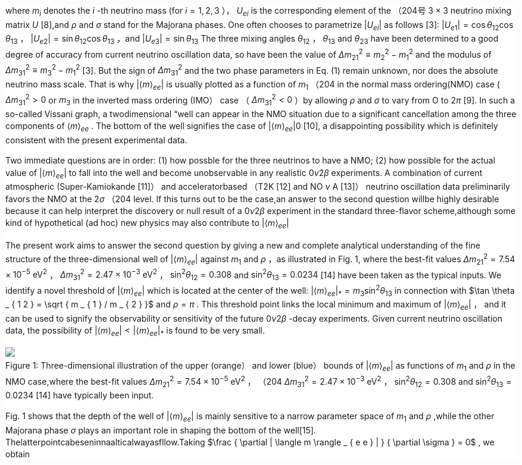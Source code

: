 where $m _ { i }$ denotes the $i$ -th neutrino mass (for $i = { 1 , 2 , 3 }$ ）， $U _ { e i }$ is the corresponding element of the （204号 $3 \times 3$ neutrino mixing matrix $U$ [8],and $\rho$ and $\sigma$ stand for the Majorana phases. One often chooses to parametrize $| U _ { e i } |$ as follows [3]: $| U _ { e 1 } | = \cos \theta _ { \mathrm { { 1 2 } } } \cos \theta _ { \mathrm { { 1 3 } } }$ ， $| U _ { e 2 } | = \sin \theta _ { 1 2 } \cos \theta _ { 1 3 }$ ，and $| U _ { e 3 } | = \sin \theta _ { 1 3 }$ The three mixing angles $\theta _ { 1 2 }$ ， $\theta _ { 1 3 }$ and $\theta _ { 2 3 }$ have been determined to a good degree of accuracy from current neutrino oscillation data, so have been the value of $\Delta m _ { 2 1 } ^ { 2 } \equiv m _ { 2 } ^ { 2 } - m _ { 1 } ^ { 2 }$ and the modulus of $\Delta m _ { 3 1 } ^ { 2 } \equiv m _ { 3 } ^ { 2 } - m _ { 1 } ^ { 2 }$ [3]. But the sign of $\Delta m _ { 3 1 } ^ { 2 }$ and the two phase parameters in Eq. (1) remain unknown, nor does the absolute neutrino mass scale. That is why $| \langle m \rangle _ { e e } |$ is usually plotted as a function of $m _ { 1 }$ （204 in the normal mass ordering(NMO) case ( $\Delta m _ { 3 1 } ^ { 2 } > 0$ or $m _ { 3 }$ in the inverted mass ordering (IMO） case （ $\Delta m _ { 3 1 } ^ { 2 } < 0$ ）by allowing $\rho$ and $\sigma$ to vary from O to $2 \pi$ [9]. In such a so-called Vissani graph, a twodimensional “well can appear in the NMO situation due to a significant cancellation among the three components of $\langle m \rangle _ { e e }$ . The bottom of the well signifies the case of $| \langle m \rangle _ { e e } |  0$ [10], a disappointing possibility which is definitely consistent with the present experimental data.

Two immediate questions are in order: (1) how possble for the three neutrinos to have a NMO; (2) how possible for the actual value of $| \langle m \rangle _ { e e } |$ to fall into the well and become unobservable in any realistic $0 \nu 2 \beta$ experiments. A combination of current atmospheric (Super-Kamiokande [11]） and acceleratorbased （T2K [12] and NO $\nu$ A [13]） neutrino oscillation data preliminarily favors the NMO at the $2 \sigma$ （204 level. If this turns out to be the case,an answer to the second question willbe highly desirable because it can help interpret the discovery or null result of a $0 \nu 2 \beta$ experiment in the standard three-flavor scheme,although some kind of hypothetical (ad hoc) new physics may also contribute to $| \langle m \rangle _ { e e } |$

The present work aims to answer the second question by giving a new and complete analytical understanding of the fine structure of the three-dimensional well of $| \langle m \rangle _ { e e } |$ against $m _ { 1 }$ and $\rho$ ，as illustrated in Fig. 1, where the best-fit values $\Delta m _ { 2 1 } ^ { 2 } = 7 . 5 4 \times 1 0 ^ { - 5 } ~ \mathrm { e V } ^ { 2 }$ ， $\Delta m _ { 3 1 } ^ { 2 } = 2 . 4 7 \times 1 0 ^ { - 3 } ~ \mathrm { e V ^ { 2 } }$ ， $\sin ^ { 2 } \theta _ { 1 2 } = 0 . 3 0 8$ and $\sin ^ { 2 } \theta _ { 1 3 } = 0 . 0 2 3 4$ [14] have been taken as the typical inputs. We identify a novel threshold of $| \langle m \rangle _ { e e } |$ which is located at the center of the well: $| \langle m \rangle _ { e e } | _ { * } = m _ { 3 } \sin ^ { 2 } \theta _ { 1 3 }$ in connection with $\tan \theta _ { 1 2 } = \sqrt { m _ { 1 } / m _ { 2 } }$ and $\rho = \pi$ . This threshold point links the local minimum and maximum of $| \langle m \rangle _ { e e } |$ ， and it can be used to signify the observability or sensitivity of the future $0 \nu 2 \beta$ -decay experiments. Given current neutrino oscillation data, the possibility of $| \langle m \rangle _ { e e } | < | \langle m \rangle _ { e e } | _ { * }$ is found to be very small.

![](images/ce94174edc43412d0a7a310c340dcaa0a915c93c08a670b005ec2dbd1dd22f68.jpg)  
Figure 1: Three-dimensional illustration of the upper (orange） and lower (blue） bounds of $| \langle m \rangle _ { e e } |$ as functions of $m _ { 1 }$ and $\rho$ in the NMO case,where the best-fit values $\Delta m _ { 2 1 } ^ { 2 } = 7 . 5 4 \times 1 0 ^ { - 5 } ~ \mathrm { e V } ^ { 2 }$ ， （204 $\Delta m _ { 3 1 } ^ { 2 } = 2 . 4 7 \times 1 0 ^ { - 3 } ~ \mathrm { e V ^ { 2 } }$ ， $\sin ^ { 2 } \theta _ { 1 2 } = 0 . 3 0 8$ and $\sin ^ { 2 } \theta _ { 1 3 } = 0 . 0 2 3 4$ [14] have typically been input.

Fig. 1 shows that the depth of the well of $| \langle m \rangle _ { e e } |$ is mainly sensitive to a narrow parameter space of $m _ { 1 }$ and $\rho$ ,while the other Majorana phase $\sigma$ plays an important role in shaping the bottom of the well[15]. Thelatterpointcabeseninnaalticalwayasfllow.Taking $\frac { \partial | \langle m \rangle _ { e e } | } { \partial \sigma } = 0$ , we obtain
